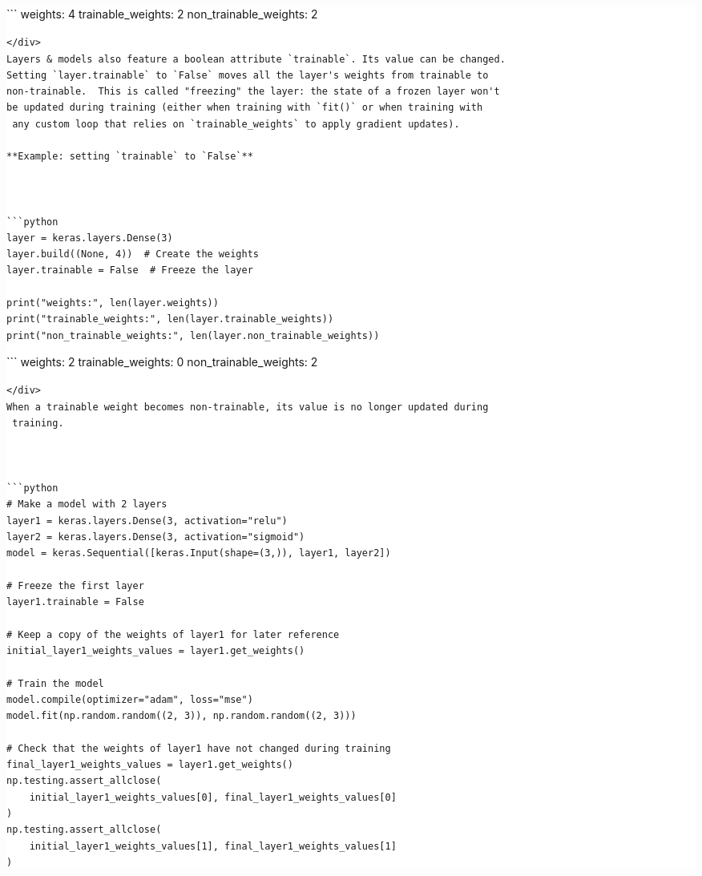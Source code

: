 <div class="k-default-codeblock">
```
weights: 4
trainable_weights: 2
non_trainable_weights: 2

```
</div>
Layers & models also feature a boolean attribute `trainable`. Its value can be changed.
Setting `layer.trainable` to `False` moves all the layer's weights from trainable to
non-trainable.  This is called "freezing" the layer: the state of a frozen layer won't
be updated during training (either when training with `fit()` or when training with
 any custom loop that relies on `trainable_weights` to apply gradient updates).

**Example: setting `trainable` to `False`**



```python
layer = keras.layers.Dense(3)
layer.build((None, 4))  # Create the weights
layer.trainable = False  # Freeze the layer

print("weights:", len(layer.weights))
print("trainable_weights:", len(layer.trainable_weights))
print("non_trainable_weights:", len(layer.non_trainable_weights))

```

<div class="k-default-codeblock">
```
weights: 2
trainable_weights: 0
non_trainable_weights: 2

```
</div>
When a trainable weight becomes non-trainable, its value is no longer updated during
 training.



```python
# Make a model with 2 layers
layer1 = keras.layers.Dense(3, activation="relu")
layer2 = keras.layers.Dense(3, activation="sigmoid")
model = keras.Sequential([keras.Input(shape=(3,)), layer1, layer2])

# Freeze the first layer
layer1.trainable = False

# Keep a copy of the weights of layer1 for later reference
initial_layer1_weights_values = layer1.get_weights()

# Train the model
model.compile(optimizer="adam", loss="mse")
model.fit(np.random.random((2, 3)), np.random.random((2, 3)))

# Check that the weights of layer1 have not changed during training
final_layer1_weights_values = layer1.get_weights()
np.testing.assert_allclose(
    initial_layer1_weights_values[0], final_layer1_weights_values[0]
)
np.testing.assert_allclose(
    initial_layer1_weights_values[1], final_layer1_weights_values[1]
)

```
